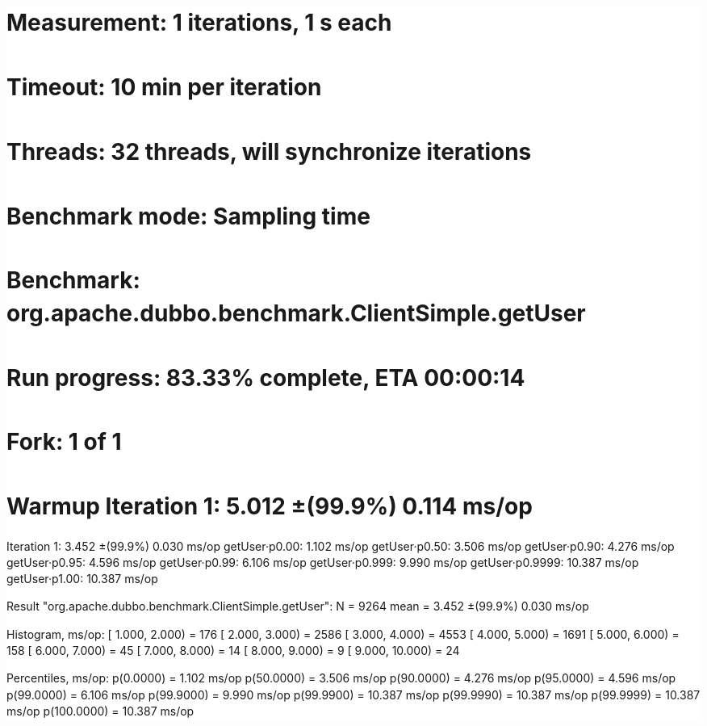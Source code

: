 # Measurement: 1 iterations, 1 s each
# Timeout: 10 min per iteration
# Threads: 32 threads, will synchronize iterations
# Benchmark mode: Sampling time
# Benchmark: org.apache.dubbo.benchmark.ClientSimple.getUser

# Run progress: 83.33% complete, ETA 00:00:14
# Fork: 1 of 1
# Warmup Iteration   1: 5.012 ±(99.9%) 0.114 ms/op
Iteration   1: 3.452 ±(99.9%) 0.030 ms/op
                 getUser·p0.00:   1.102 ms/op
                 getUser·p0.50:   3.506 ms/op
                 getUser·p0.90:   4.276 ms/op
                 getUser·p0.95:   4.596 ms/op
                 getUser·p0.99:   6.106 ms/op
                 getUser·p0.999:  9.990 ms/op
                 getUser·p0.9999: 10.387 ms/op
                 getUser·p1.00:   10.387 ms/op



Result "org.apache.dubbo.benchmark.ClientSimple.getUser":
  N = 9264
  mean =      3.452 ±(99.9%) 0.030 ms/op

  Histogram, ms/op:
    [ 1.000,  2.000) = 176 
    [ 2.000,  3.000) = 2586 
    [ 3.000,  4.000) = 4553 
    [ 4.000,  5.000) = 1691 
    [ 5.000,  6.000) = 158 
    [ 6.000,  7.000) = 45 
    [ 7.000,  8.000) = 14 
    [ 8.000,  9.000) = 9 
    [ 9.000, 10.000) = 24 

  Percentiles, ms/op:
      p(0.0000) =      1.102 ms/op
     p(50.0000) =      3.506 ms/op
     p(90.0000) =      4.276 ms/op
     p(95.0000) =      4.596 ms/op
     p(99.0000) =      6.106 ms/op
     p(99.9000) =      9.990 ms/op
     p(99.9900) =     10.387 ms/op
     p(99.9990) =     10.387 ms/op
     p(99.9999) =     10.387 ms/op
    p(100.0000) =     10.387 ms/op
